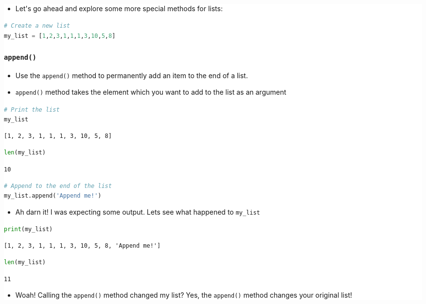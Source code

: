 
* Let's go ahead and explore some more special methods for lists:


```python
# Create a new list
my_list = [1,2,3,1,1,1,3,10,5,8]
```

### <code>append()</code> 

* Use the <code>append()</code> method to permanently add an item to the end of a list.


* <code>append()</code> method takes the element which you want to add to the list as an argument


```python
# Print the list
my_list
```




    [1, 2, 3, 1, 1, 1, 3, 10, 5, 8]




```python
len(my_list)
```




    10




```python
# Append to the end of the list
my_list.append('Append me!')
```

* Ah darn it! I was expecting some output. Lets see what happened to <code>my_list</code>


```python
print(my_list)
```

    [1, 2, 3, 1, 1, 1, 3, 10, 5, 8, 'Append me!']
    


```python
len(my_list)
```




    11



* Woah! Calling the <code>append()</code> method changed my list? Yes, the <code>append()</code>  method changes your original list!
